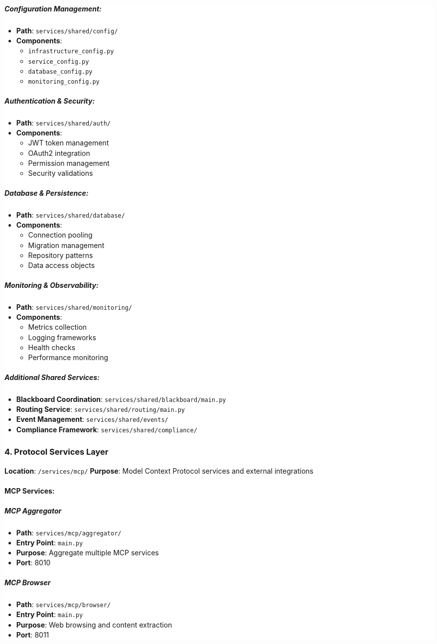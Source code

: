 ##### Configuration Management:
- **Path**: `services/shared/config/`
- **Components**:
  - `infrastructure_config.py`
  - `service_config.py`
  - `database_config.py`
  - `monitoring_config.py`

##### Authentication & Security:
- **Path**: `services/shared/auth/`
- **Components**:
  - JWT token management
  - OAuth2 integration
  - Permission management
  - Security validations

##### Database & Persistence:
- **Path**: `services/shared/database/`
- **Components**:
  - Connection pooling
  - Migration management
  - Repository patterns
  - Data access objects

##### Monitoring & Observability:
- **Path**: `services/shared/monitoring/`
- **Components**:
  - Metrics collection
  - Logging frameworks
  - Health checks
  - Performance monitoring

##### Additional Shared Services:
- **Blackboard Coordination**: `services/shared/blackboard/main.py`
- **Routing Service**: `services/shared/routing/main.py`
- **Event Management**: `services/shared/events/`
- **Compliance Framework**: `services/shared/compliance/`

### 4. Protocol Services Layer
**Location**: `/services/mcp/`
**Purpose**: Model Context Protocol services and external integrations

#### MCP Services:

##### MCP Aggregator
- **Path**: `services/mcp/aggregator/`
- **Entry Point**: `main.py`
- **Purpose**: Aggregate multiple MCP services
- **Port**: 8010

##### MCP Browser
- **Path**: `services/mcp/browser/`
- **Entry Point**: `main.py`
- **Purpose**: Web browsing and content extraction
- **Port**: 8011
